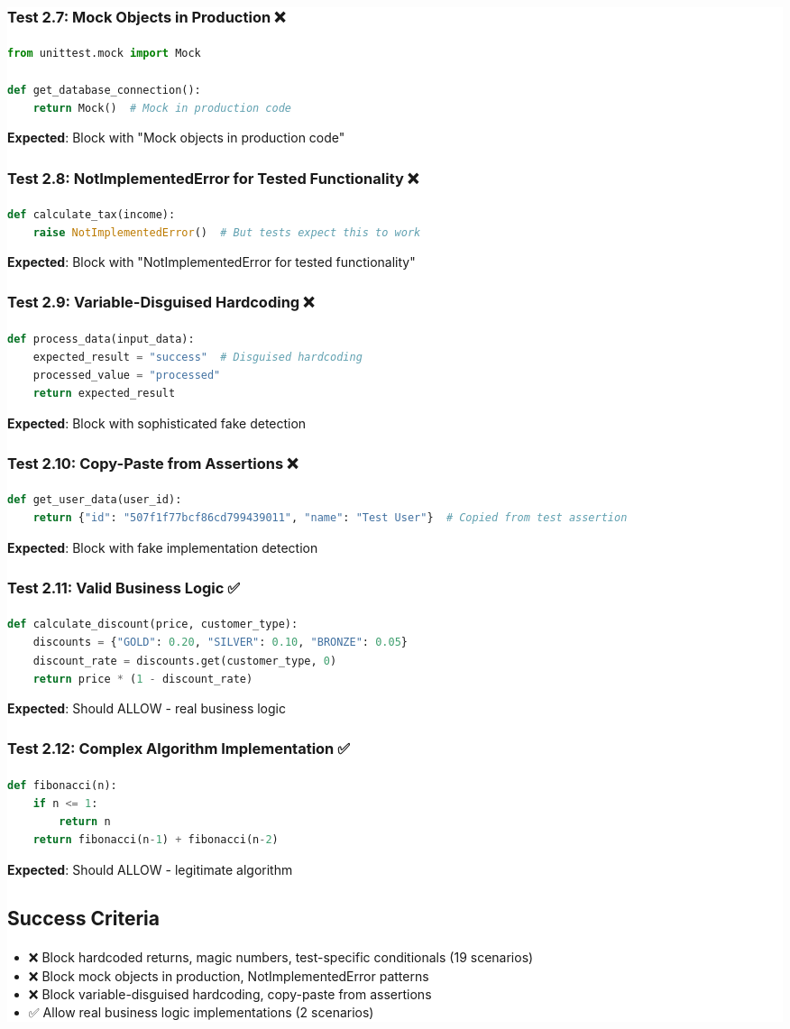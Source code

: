 ### Test 2.7: Mock Objects in Production ❌
```python
from unittest.mock import Mock

def get_database_connection():
    return Mock()  # Mock in production code
```
**Expected**: Block with "Mock objects in production code"

### Test 2.8: NotImplementedError for Tested Functionality ❌
```python
def calculate_tax(income):
    raise NotImplementedError()  # But tests expect this to work
```
**Expected**: Block with "NotImplementedError for tested functionality"

### Test 2.9: Variable-Disguised Hardcoding ❌
```python
def process_data(input_data):
    expected_result = "success"  # Disguised hardcoding
    processed_value = "processed"
    return expected_result
```
**Expected**: Block with sophisticated fake detection

### Test 2.10: Copy-Paste from Assertions ❌
```python
def get_user_data(user_id):
    return {"id": "507f1f77bcf86cd799439011", "name": "Test User"}  # Copied from test assertion
```
**Expected**: Block with fake implementation detection

### Test 2.11: Valid Business Logic ✅
```python
def calculate_discount(price, customer_type):
    discounts = {"GOLD": 0.20, "SILVER": 0.10, "BRONZE": 0.05}
    discount_rate = discounts.get(customer_type, 0)
    return price * (1 - discount_rate)
```
**Expected**: Should ALLOW - real business logic

### Test 2.12: Complex Algorithm Implementation ✅
```python
def fibonacci(n):
    if n <= 1:
        return n
    return fibonacci(n-1) + fibonacci(n-2)
```
**Expected**: Should ALLOW - legitimate algorithm

## Success Criteria
- ❌ Block hardcoded returns, magic numbers, test-specific conditionals (19 scenarios)
- ❌ Block mock objects in production, NotImplementedError patterns
- ❌ Block variable-disguised hardcoding, copy-paste from assertions
- ✅ Allow real business logic implementations (2 scenarios)
